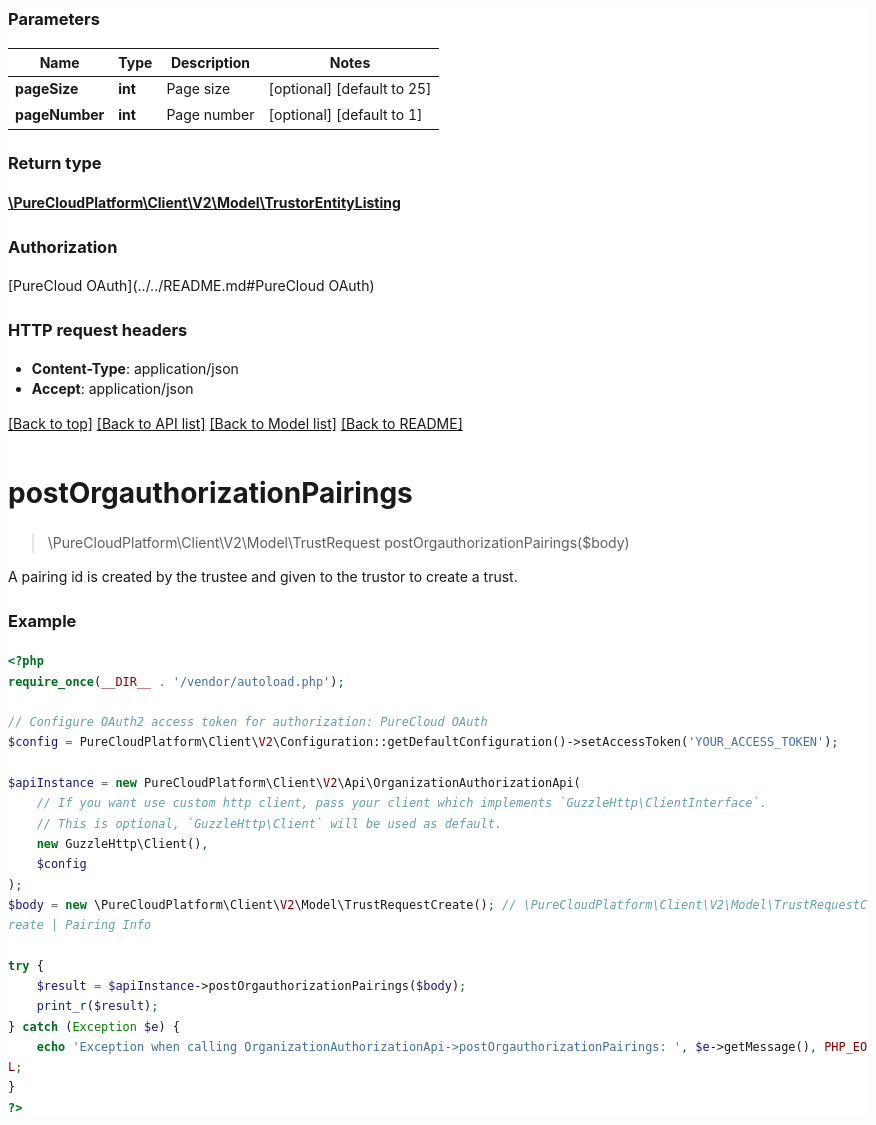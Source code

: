 ### Parameters

Name | Type | Description  | Notes
------------- | ------------- | ------------- | -------------
 **pageSize** | **int**| Page size | [optional] [default to 25]
 **pageNumber** | **int**| Page number | [optional] [default to 1]

### Return type

[**\PureCloudPlatform\Client\V2\Model\TrustorEntityListing**](../Model/TrustorEntityListing.md)

### Authorization

[PureCloud OAuth](../../README.md#PureCloud OAuth)

### HTTP request headers

 - **Content-Type**: application/json
 - **Accept**: application/json

[[Back to top]](#) [[Back to API list]](../../README.md#documentation-for-api-endpoints) [[Back to Model list]](../../README.md#documentation-for-models) [[Back to README]](../../README.md)

# **postOrgauthorizationPairings**
> \PureCloudPlatform\Client\V2\Model\TrustRequest postOrgauthorizationPairings($body)

A pairing id is created by the trustee and given to the trustor to create a trust.



### Example
```php
<?php
require_once(__DIR__ . '/vendor/autoload.php');

// Configure OAuth2 access token for authorization: PureCloud OAuth
$config = PureCloudPlatform\Client\V2\Configuration::getDefaultConfiguration()->setAccessToken('YOUR_ACCESS_TOKEN');

$apiInstance = new PureCloudPlatform\Client\V2\Api\OrganizationAuthorizationApi(
    // If you want use custom http client, pass your client which implements `GuzzleHttp\ClientInterface`.
    // This is optional, `GuzzleHttp\Client` will be used as default.
    new GuzzleHttp\Client(),
    $config
);
$body = new \PureCloudPlatform\Client\V2\Model\TrustRequestCreate(); // \PureCloudPlatform\Client\V2\Model\TrustRequestCreate | Pairing Info

try {
    $result = $apiInstance->postOrgauthorizationPairings($body);
    print_r($result);
} catch (Exception $e) {
    echo 'Exception when calling OrganizationAuthorizationApi->postOrgauthorizationPairings: ', $e->getMessage(), PHP_EOL;
}
?>
```
